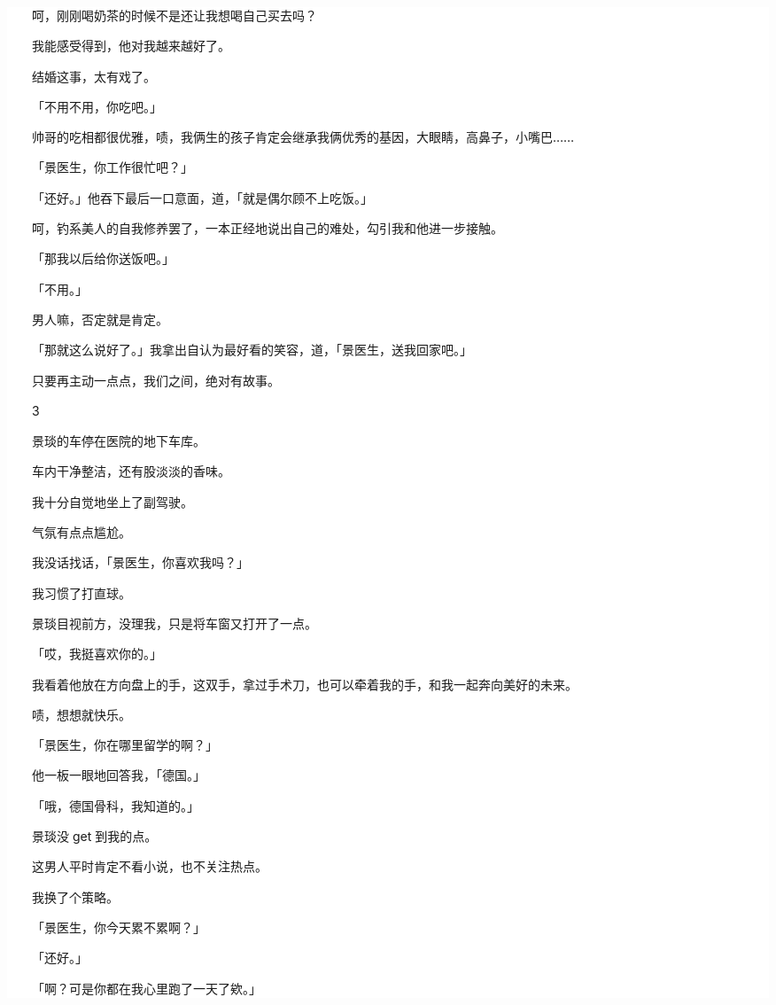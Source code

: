 &emsp;&emsp;呵，刚刚喝奶茶的时候不是还让我想喝自己买去吗？  
  
&emsp;&emsp;我能感受得到，他对我越来越好了。  
  
&emsp;&emsp;结婚这事，太有戏了。  
  
&emsp;&emsp;「不用不用，你吃吧。」  
  
&emsp;&emsp;帅哥的吃相都很优雅，啧，我俩生的孩子肯定会继承我俩优秀的基因，大眼睛，高鼻子，小嘴巴……  
  
&emsp;&emsp;「景医生，你工作很忙吧？」  
  
&emsp;&emsp;「还好。」他吞下最后一口意面，道，「就是偶尔顾不上吃饭。」  
  
&emsp;&emsp;呵，钓系美人的自我修养罢了，一本正经地说出自己的难处，勾引我和他进一步接触。  
  
&emsp;&emsp;「那我以后给你送饭吧。」  
  
&emsp;&emsp;「不用。」  
  
&emsp;&emsp;男人嘛，否定就是肯定。  
  
&emsp;&emsp;「那就这么说好了。」我拿出自认为最好看的笑容，道，「景医生，送我回家吧。」  
  
&emsp;&emsp;只要再主动一点点，我们之间，绝对有故事。  
  
&emsp;&emsp;3  
  
&emsp;&emsp;景琰的车停在医院的地下车库。  
  
&emsp;&emsp;车内干净整洁，还有股淡淡的香味。  
  
&emsp;&emsp;我十分自觉地坐上了副驾驶。  
  
&emsp;&emsp;气氛有点点尴尬。  
  
&emsp;&emsp;我没话找话，「景医生，你喜欢我吗？」  
  
&emsp;&emsp;我习惯了打直球。  
  
&emsp;&emsp;景琰目视前方，没理我，只是将车窗又打开了一点。  
  
&emsp;&emsp;「哎，我挺喜欢你的。」  
  
&emsp;&emsp;我看着他放在方向盘上的手，这双手，拿过手术刀，也可以牵着我的手，和我一起奔向美好的未来。  
  
&emsp;&emsp;啧，想想就快乐。  
  
&emsp;&emsp;「景医生，你在哪里留学的啊？」  
  
&emsp;&emsp;他一板一眼地回答我，「德国。」  
  
&emsp;&emsp;「哦，德国骨科，我知道的。」  
  
&emsp;&emsp;景琰没 get 到我的点。  
  
&emsp;&emsp;这男人平时肯定不看小说，也不关注热点。  
  
&emsp;&emsp;我换了个策略。  
  
&emsp;&emsp;「景医生，你今天累不累啊？」  
  
&emsp;&emsp;「还好。」  
  
&emsp;&emsp;「啊？可是你都在我心里跑了一天了欸。」  
  